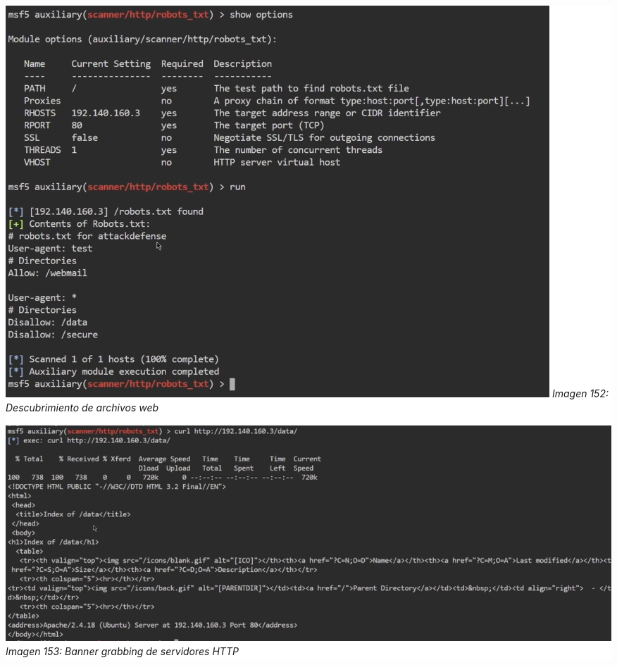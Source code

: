 ![HTTP File Discovery](assets/img/posts/ejpt/06-http-file-discovery.png)
*Imagen 152: Descubrimiento de archivos web*

![HTTP Banner Grab](assets/img/posts/ejpt/07-http-banner-grab.png)
*Imagen 153: Banner grabbing de servidores HTTP*
